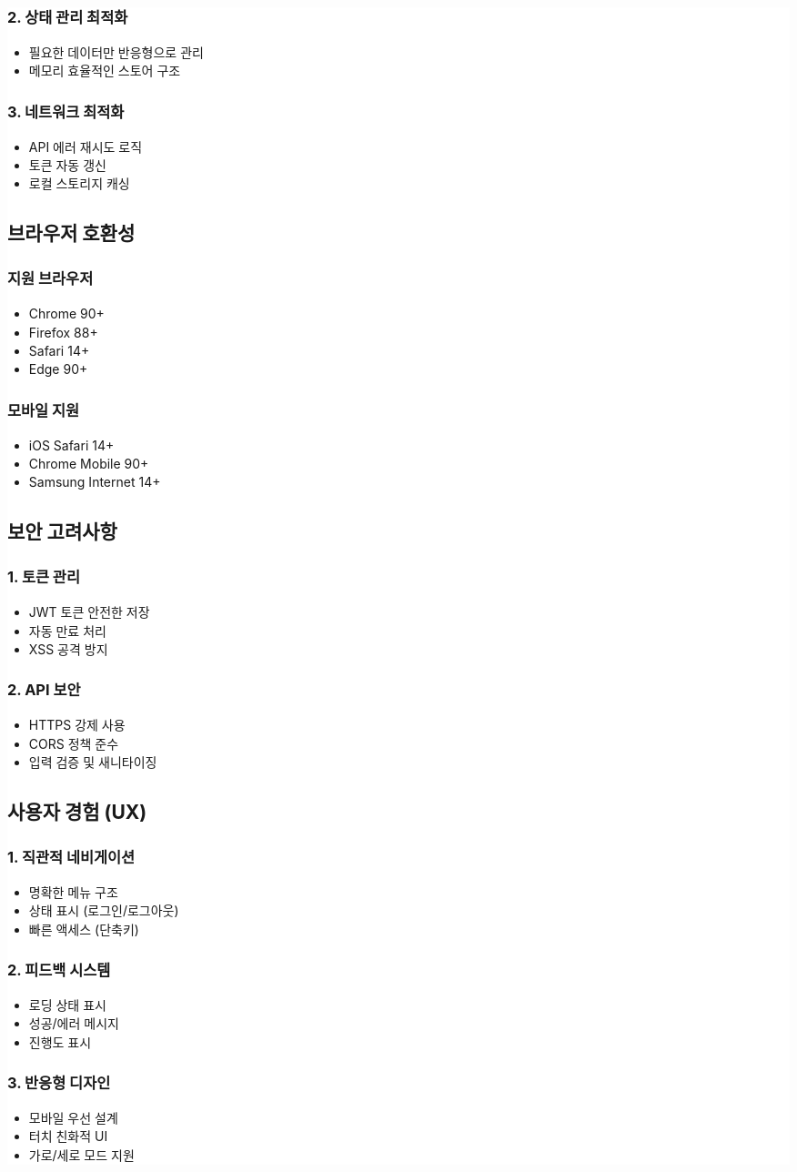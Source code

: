 ### 2. 상태 관리 최적화
- 필요한 데이터만 반응형으로 관리
- 메모리 효율적인 스토어 구조

### 3. 네트워크 최적화
- API 에러 재시도 로직
- 토큰 자동 갱신
- 로컬 스토리지 캐싱

## 브라우저 호환성

### 지원 브라우저
- Chrome 90+
- Firefox 88+
- Safari 14+
- Edge 90+

### 모바일 지원
- iOS Safari 14+
- Chrome Mobile 90+
- Samsung Internet 14+

## 보안 고려사항

### 1. 토큰 관리
- JWT 토큰 안전한 저장
- 자동 만료 처리
- XSS 공격 방지

### 2. API 보안
- HTTPS 강제 사용
- CORS 정책 준수
- 입력 검증 및 새니타이징

## 사용자 경험 (UX)

### 1. 직관적 네비게이션
- 명확한 메뉴 구조
- 상태 표시 (로그인/로그아웃)
- 빠른 액세스 (단축키)

### 2. 피드백 시스템
- 로딩 상태 표시
- 성공/에러 메시지
- 진행도 표시

### 3. 반응형 디자인
- 모바일 우선 설계
- 터치 친화적 UI
- 가로/세로 모드 지원
